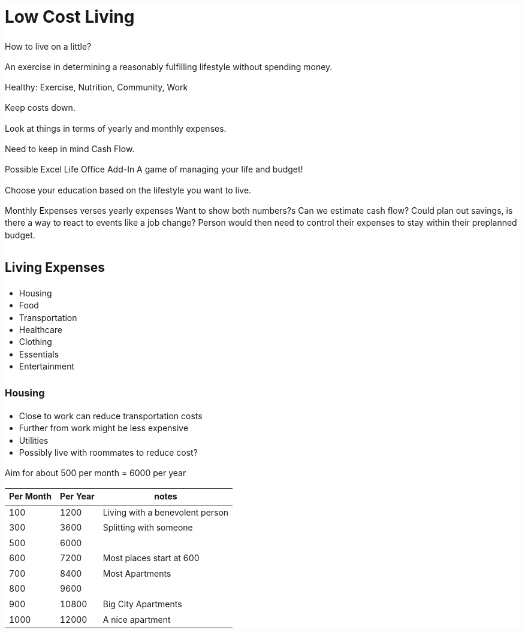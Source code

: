 # Low Cost Living

How to live on a little?

An exercise in determining a reasonably fulfilling lifestyle without spending money.

Healthy: Exercise, Nutrition, Community, Work


Keep costs down.

Look at things in terms of yearly and monthly expenses.

Need to keep in mind Cash Flow.


Possible Excel Life Office Add-In
A game of managing your life and budget!

Choose your education based on the lifestyle you want to live.

Monthly Expenses verses yearly expenses
Want to show both numbers?s
Can we estimate cash flow?
Could plan out savings, is there a way to react to events like a job change?
Person would then need to control their expenses to stay within their preplanned budget.


## Living Expenses

- Housing
- Food
- Transportation
- Healthcare
- Clothing
- Essentials
- Entertainment

### Housing

- Close to work can reduce transportation costs
- Further from work might be less expensive
- Utilities
- Possibly live with roommates to reduce cost?

Aim for about 500 per month = 6000 per year

Per Month   | Per Year  | notes
---         | ---       | ---
100         |  1200     | Living with a benevolent person
300         |  3600     | Splitting with someone
500         |  6000     |
600         |  7200     | Most places start at 600
700         |  8400     | Most Apartments
800         |  9600     |
900         | 10800     | Big City Apartments
1000        | 12000     | A nice apartment
